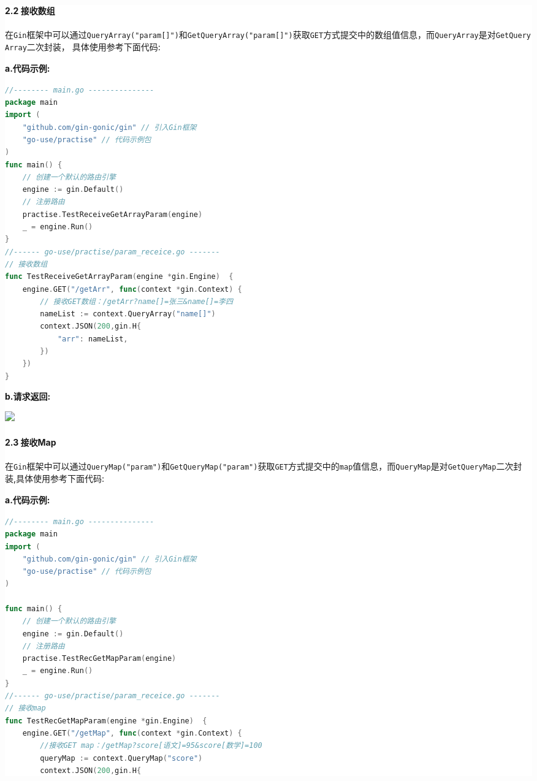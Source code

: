#### 2.2 接收数组

在`Gin`框架中可以通过`QueryArray("param[]")`和`GetQueryArray("param[]")`获取`GET`方式提交中的数组值信息，而`QueryArray`是对`GetQueryArray`二次封装， 具体使用参考下面代码:

**a.代码示例:**

```go
//-------- main.go ---------------
package main
import (
	"github.com/gin-gonic/gin" // 引入Gin框架
	"go-use/practise" // 代码示例包
)
func main() {
	// 创建一个默认的路由引擎
	engine := gin.Default()
	// 注册路由
	practise.TestReceiveGetArrayParam(engine)
	_ = engine.Run()
}
//------ go-use/practise/param_receice.go -------
// 接收数组
func TestReceiveGetArrayParam(engine *gin.Engine)  {
	engine.GET("/getArr", func(context *gin.Context) {
		// 接收GET数组：/getArr?name[]=张三&name[]=李四
		nameList := context.QueryArray("name[]")
		context.JSON(200,gin.H{
			"arr": nameList,
		})
	})
}
```

**b.请求返回:**

![](https://raw.githubusercontent.com/shershon1991/picImgBed/master/go/img/20210427161130.png)

#### 2.3 接收Map

在`Gin`框架中可以通过`QueryMap("param")`和`GetQueryMap("param")`获取`GET`方式提交中的`map`值信息，而`QueryMap`是对`GetQueryMap`二次封装,具体使用参考下面代码:

**a.代码示例:**

```go
//-------- main.go ---------------
package main
import (
	"github.com/gin-gonic/gin" // 引入Gin框架
	"go-use/practise" // 代码示例包
)

func main() {
	// 创建一个默认的路由引擎
	engine := gin.Default()
	// 注册路由
	practise.TestRecGetMapParam(engine)
	_ = engine.Run()
}
//------ go-use/practise/param_receice.go -------
// 接收map
func TestRecGetMapParam(engine *gin.Engine)  {
	engine.GET("/getMap", func(context *gin.Context) {
		//接收GET map：/getMap?score[语文]=95&score[数学]=100
		queryMap := context.QueryMap("score")
		context.JSON(200,gin.H{
```